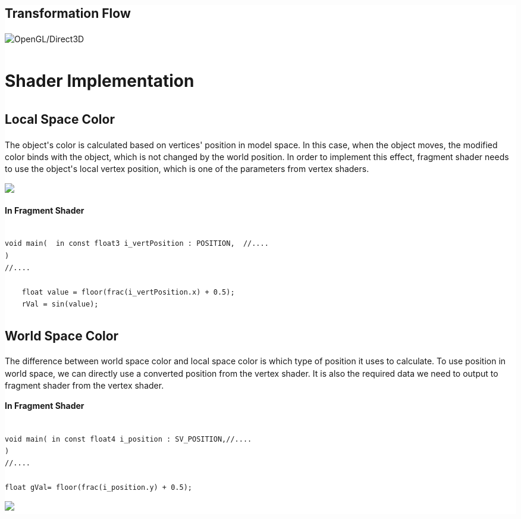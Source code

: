 ## Transformation Flow


![OpenGL/Direct3D](https://images.slideplayer.com/34/8318378/slides/slide_11.jpg)



# Shader Implementation 

## Local Space Color

The object's color is calculated based on vertices' position in model space. In this case, when the object moves, the modified color binds with the object, which is not changed by the world position. In order to implement this effect, fragment shader needs to use the object's local vertex position, which is one of the parameters from vertex shaders.

![](https://chenmi-ink-1252570167.cos.na-siliconvalley.myqcloud.com/EAE6320/Local.gif)




**In Fragment Shader**

```HLSL

void main( 	in const float3 i_vertPosition : POSITION,	//....
)
//....

	float value = floor(frac(i_vertPosition.x) + 0.5);
	rVal = sin(value);

```


## World Space Color

The difference between world space color and local space color is which type of position it uses to calculate. To use position in world space, we can directly use a converted position from the vertex shader. It is also the required data we need to output to fragment shader from the vertex shader.

**In Fragment Shader**

```HLSL

void main( in const float4 i_position : SV_POSITION,//....
)
//....

float gVal= floor(frac(i_position.y) + 0.5);

```
![](https://chenmi-ink-1252570167.cos.na-siliconvalley.myqcloud.com/EAE6320/World.gif)
